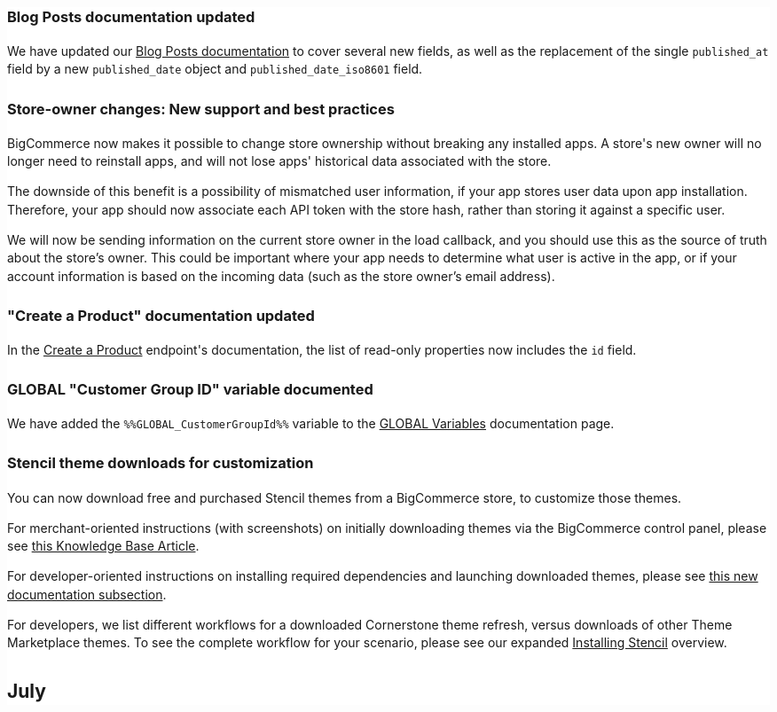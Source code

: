 
### Blog Posts documentation updated

We have updated our [Blog Posts documentation](/api/v2/#blog-posts) to cover several new fields, as well as the replacement of the single `published_at` field by a new `published_date` object and `published_date_iso8601` field.

### Store-owner changes: New support and best practices

BigCommerce now makes it possible to change store ownership without breaking any installed apps. A store's new owner will no longer need to reinstall apps, and will not lose apps' historical data associated with the store.

The downside of this benefit is a possibility of mismatched user information, if your app stores user data upon app installation. Therefore, your app should now associate each API token with the store hash, rather than storing it against a specific user.

We will now be sending information on the current store owner in the load callback, and you should use this as the source of truth about the store’s owner. This could be important where your app needs to determine what user is active in the app, or if your account information is based on the incoming data (such as the store owner’s email address).


### "Create a Product" documentation updated

In the [Create a Product](/api/v2/products#create-a-product) endpoint's documentation, the list of read-only properties now includes the `id` field.


### GLOBAL "Customer Group ID" variable documented

We have added the `%%GLOBAL_CustomerGroupId%%` variable to the [GLOBAL Variables](themes/#global_variables) documentation page.


### Stencil theme downloads for customization

You can now download free and purchased Stencil themes from a BigCommerce store, to customize those themes.

For merchant-oriented instructions (with screenshots) on initially downloading themes via the BigCommerce control panel, please see [this Knowledge Base Article](https://support.bigcommerce.com/articles/Public/Custom-Theme-Upload#download).

For developer-oriented instructions on installing required dependencies and launching downloaded themes, please see [this new documentation subsection](https://stencil.bigcommerce.com/docs/download-and-build-scenarios).

For developers, we list different workflows for a downloaded Cornerstone theme refresh, versus downloads of other Theme Marketplace themes. To see the complete workflow for your scenario, please see our expanded [Installing Stencil](https://stencil.bigcommerce.com/docs/installing-and-launching-stencil-1) overview.


## <span class="jumptarget"> July </span>
